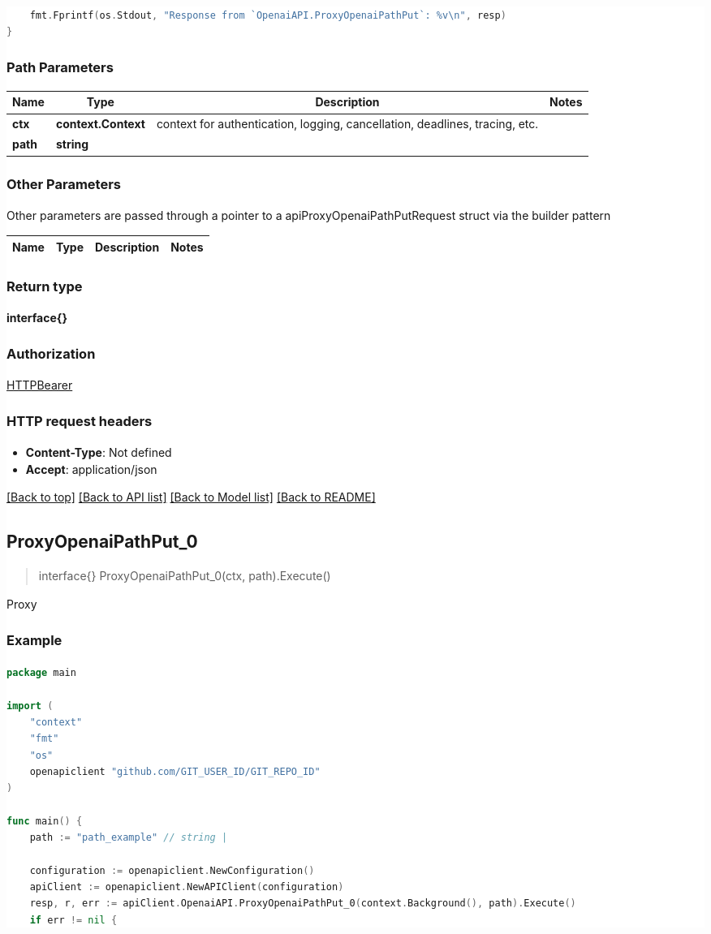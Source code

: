 ```go
	fmt.Fprintf(os.Stdout, "Response from `OpenaiAPI.ProxyOpenaiPathPut`: %v\n", resp)
}
```

### Path Parameters


Name | Type | Description  | Notes
------------- | ------------- | ------------- | -------------
**ctx** | **context.Context** | context for authentication, logging, cancellation, deadlines, tracing, etc.
**path** | **string** |  | 

### Other Parameters

Other parameters are passed through a pointer to a apiProxyOpenaiPathPutRequest struct via the builder pattern


Name | Type | Description  | Notes
------------- | ------------- | ------------- | -------------


### Return type

**interface{}**

### Authorization

[HTTPBearer](../README.md#HTTPBearer)

### HTTP request headers

- **Content-Type**: Not defined
- **Accept**: application/json

[[Back to top]](#) [[Back to API list]](../README.md#documentation-for-api-endpoints)
[[Back to Model list]](../README.md#documentation-for-models)
[[Back to README]](../README.md)


## ProxyOpenaiPathPut_0

> interface{} ProxyOpenaiPathPut_0(ctx, path).Execute()

Proxy



### Example

```go
package main

import (
	"context"
	"fmt"
	"os"
	openapiclient "github.com/GIT_USER_ID/GIT_REPO_ID"
)

func main() {
	path := "path_example" // string | 

	configuration := openapiclient.NewConfiguration()
	apiClient := openapiclient.NewAPIClient(configuration)
	resp, r, err := apiClient.OpenaiAPI.ProxyOpenaiPathPut_0(context.Background(), path).Execute()
	if err != nil {
```